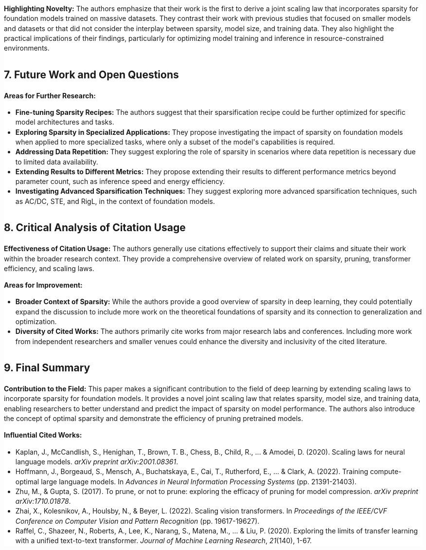 **Highlighting Novelty:** The authors emphasize that their work is the first to derive a joint scaling law that incorporates sparsity for foundation models trained on massive datasets. They contrast their work with previous studies that focused on smaller models and datasets or that did not consider the interplay between sparsity, model size, and training data. They also highlight the practical implications of their findings, particularly for optimizing model training and inference in resource-constrained environments.


## 7. Future Work and Open Questions

**Areas for Further Research:**

* **Fine-tuning Sparsity Recipes:** The authors suggest that their sparsification recipe could be further optimized for specific model architectures and tasks.
* **Exploring Sparsity in Specialized Applications:** They propose investigating the impact of sparsity on foundation models when applied to more specialized tasks, where only a subset of the model's capabilities is required.
* **Addressing Data Repetition:** They suggest exploring the role of sparsity in scenarios where data repetition is necessary due to limited data availability.
* **Extending Results to Different Metrics:** They propose extending their results to different performance metrics beyond parameter count, such as inference speed and energy efficiency.
* **Investigating Advanced Sparsification Techniques:** They suggest exploring more advanced sparsification techniques, such as AC/DC, STE, and RigL, in the context of foundation models.


## 8. Critical Analysis of Citation Usage

**Effectiveness of Citation Usage:** The authors generally use citations effectively to support their claims and situate their work within the broader research context. They provide a comprehensive overview of related work on sparsity, pruning, transformer efficiency, and scaling laws.

**Areas for Improvement:**

* **Broader Context of Sparsity:** While the authors provide a good overview of sparsity in deep learning, they could potentially expand the discussion to include more work on the theoretical foundations of sparsity and its connection to generalization and optimization.
* **Diversity of Cited Works:** The authors primarily cite works from major research labs and conferences. Including more work from independent researchers and smaller venues could enhance the diversity and inclusivity of the cited literature.


## 9. Final Summary

**Contribution to the Field:** This paper makes a significant contribution to the field of deep learning by extending scaling laws to incorporate sparsity for foundation models. It provides a novel joint scaling law that relates sparsity, model size, and training data, enabling researchers to better understand and predict the impact of sparsity on model performance. The authors also introduce the concept of optimal sparsity and demonstrate the efficiency of pruning pretrained models.

**Influential Cited Works:**

* Kaplan, J., McCandlish, S., Henighan, T., Brown, T. B., Chess, B., Child, R., ... & Amodei, D. (2020). Scaling laws for neural language models. *arXiv preprint arXiv:2001.08361*.
* Hoffmann, J., Borgeaud, S., Mensch, A., Buchatskaya, E., Cai, T., Rutherford, E., ... & Clark, A. (2022). Training compute-optimal large language models. In *Advances in Neural Information Processing Systems* (pp. 21391-21403).
* Zhu, M., & Gupta, S. (2017). To prune, or not to prune: exploring the efficacy of pruning for model compression. *arXiv preprint arXiv:1710.01878*.
* Zhai, X., Kolesnikov, A., Houlsby, N., & Beyer, L. (2022). Scaling vision transformers. In *Proceedings of the IEEE/CVF Conference on Computer Vision and Pattern Recognition* (pp. 19617-19627).
* Raffel, C., Shazeer, N., Roberts, A., Lee, K., Narang, S., Matena, M., ... & Liu, P. (2020). Exploring the limits of transfer learning with a unified text-to-text transformer. *Journal of Machine Learning Research*, *21*(140), 1-67.
